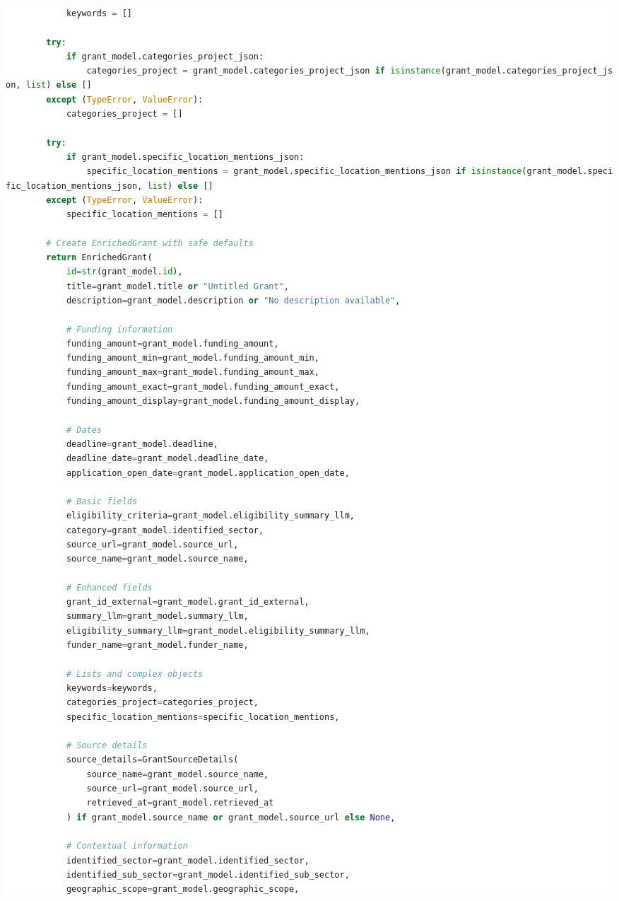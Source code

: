 ```python
            keywords = []

        try:
            if grant_model.categories_project_json:
                categories_project = grant_model.categories_project_json if isinstance(grant_model.categories_project_json, list) else []
        except (TypeError, ValueError):
            categories_project = []

        try:
            if grant_model.specific_location_mentions_json:
                specific_location_mentions = grant_model.specific_location_mentions_json if isinstance(grant_model.specific_location_mentions_json, list) else []
        except (TypeError, ValueError):
            specific_location_mentions = []

        # Create EnrichedGrant with safe defaults
        return EnrichedGrant(
            id=str(grant_model.id),
            title=grant_model.title or "Untitled Grant",
            description=grant_model.description or "No description available",

            # Funding information
            funding_amount=grant_model.funding_amount,
            funding_amount_min=grant_model.funding_amount_min,
            funding_amount_max=grant_model.funding_amount_max,
            funding_amount_exact=grant_model.funding_amount_exact,
            funding_amount_display=grant_model.funding_amount_display,

            # Dates
            deadline=grant_model.deadline,
            deadline_date=grant_model.deadline_date,
            application_open_date=grant_model.application_open_date,

            # Basic fields
            eligibility_criteria=grant_model.eligibility_summary_llm,
            category=grant_model.identified_sector,
            source_url=grant_model.source_url,
            source_name=grant_model.source_name,

            # Enhanced fields
            grant_id_external=grant_model.grant_id_external,
            summary_llm=grant_model.summary_llm,
            eligibility_summary_llm=grant_model.eligibility_summary_llm,
            funder_name=grant_model.funder_name,

            # Lists and complex objects
            keywords=keywords,
            categories_project=categories_project,
            specific_location_mentions=specific_location_mentions,

            # Source details
            source_details=GrantSourceDetails(
                source_name=grant_model.source_name,
                source_url=grant_model.source_url,
                retrieved_at=grant_model.retrieved_at
            ) if grant_model.source_name or grant_model.source_url else None,

            # Contextual information
            identified_sector=grant_model.identified_sector,
            identified_sub_sector=grant_model.identified_sub_sector,
            geographic_scope=grant_model.geographic_scope,

```